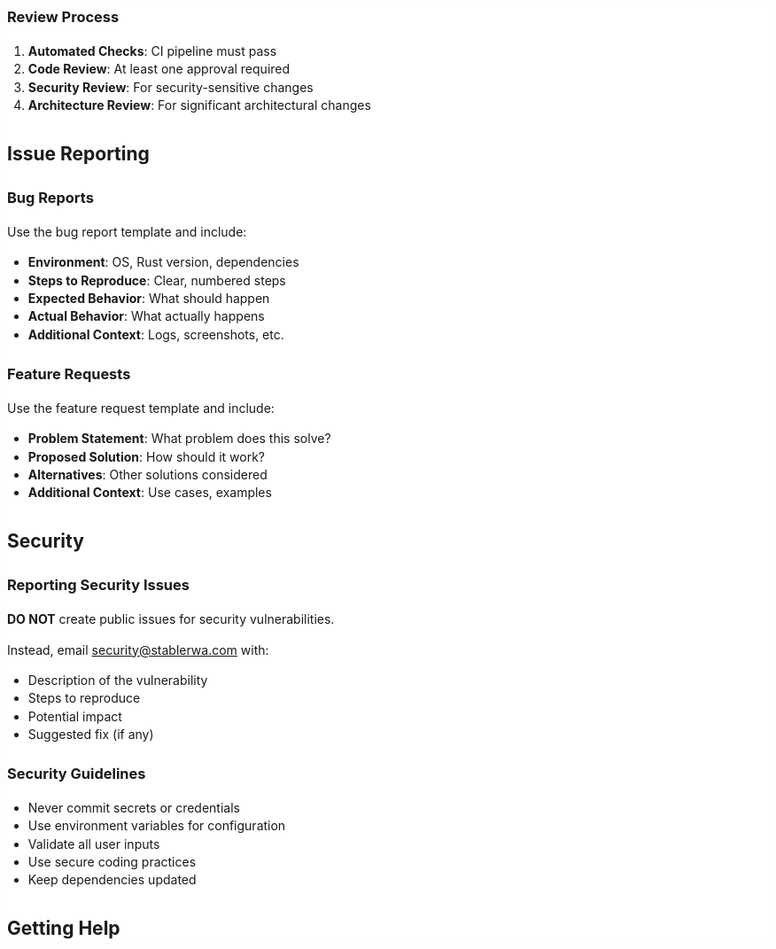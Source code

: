 ```markdown
```

### Review Process

1. **Automated Checks**: CI pipeline must pass
2. **Code Review**: At least one approval required
3. **Security Review**: For security-sensitive changes
4. **Architecture Review**: For significant architectural changes

## Issue Reporting

### Bug Reports

Use the bug report template and include:

- **Environment**: OS, Rust version, dependencies
- **Steps to Reproduce**: Clear, numbered steps
- **Expected Behavior**: What should happen
- **Actual Behavior**: What actually happens
- **Additional Context**: Logs, screenshots, etc.

### Feature Requests

Use the feature request template and include:

- **Problem Statement**: What problem does this solve?
- **Proposed Solution**: How should it work?
- **Alternatives**: Other solutions considered
- **Additional Context**: Use cases, examples

## Security

### Reporting Security Issues

**DO NOT** create public issues for security vulnerabilities.

Instead, email security@stablerwa.com with:
- Description of the vulnerability
- Steps to reproduce
- Potential impact
- Suggested fix (if any)

### Security Guidelines

- Never commit secrets or credentials
- Use environment variables for configuration
- Validate all user inputs
- Use secure coding practices
- Keep dependencies updated

## Getting Help
